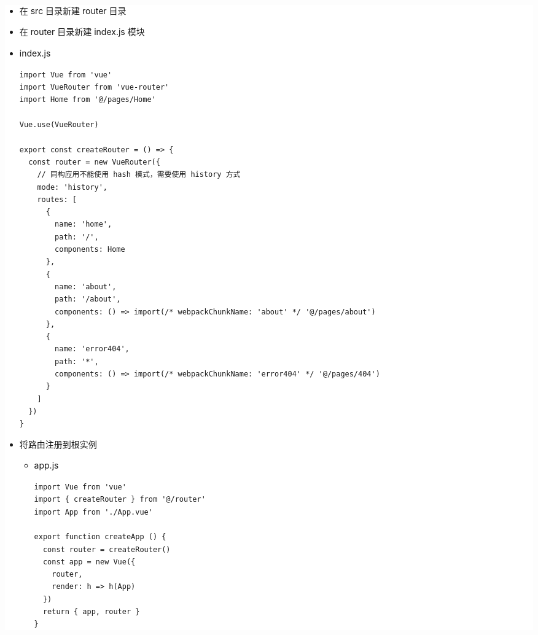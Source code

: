   - 在 src 目录新建 router 目录

  - 在 router 目录新建 index.js 模块

  - index.js

    ```
    import Vue from 'vue'
    import VueRouter from 'vue-router'
    import Home from '@/pages/Home'
    
    Vue.use(VueRouter)
    
    export const createRouter = () => {
      const router = new VueRouter({
        // 同构应用不能使用 hash 模式，需要使用 history 方式
        mode: 'history',
        routes: [
          {
            name: 'home',
            path: '/',
            components: Home
          },
          {
            name: 'about',
            path: '/about',
            components: () => import(/* webpackChunkName: 'about' */ '@/pages/about')
          },
          {
            name: 'error404',
            path: '*',
            components: () => import(/* webpackChunkName: 'error404' */ '@/pages/404')
          }
        ]
      })
    }	
    ```

- 将路由注册到根实例

  - app.js

    ```
    import Vue from 'vue'
    import { createRouter } from '@/router'
    import App from './App.vue'
    
    export function createApp () {
      const router = createRouter()
      const app = new Vue({
        router,
        render: h => h(App)
      })
      return { app, router }
    }
    ```
